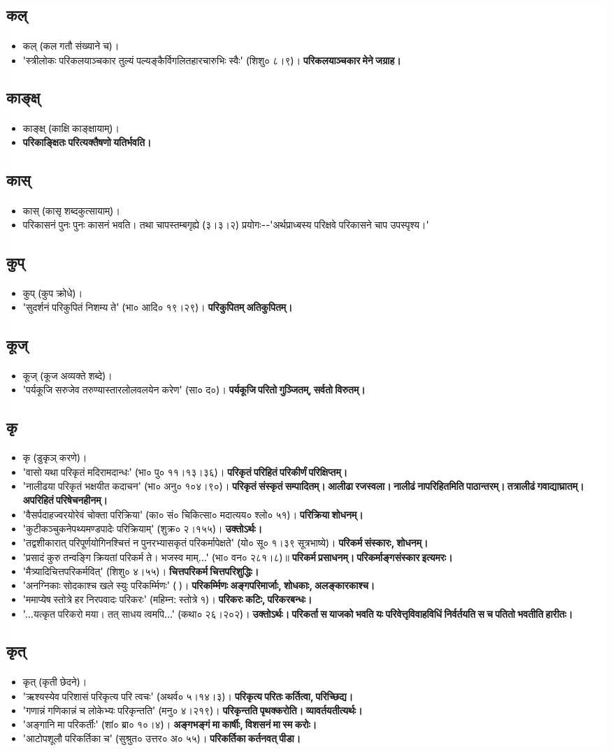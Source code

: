 ## कल्
- कल् (कल गतौ संख्याने च)।
- 'स्त्रीलोकः परिकलयाञ्चकार तुल्यं पल्यङ्कैर्विगलितहारचारुभिः स्वैः' (शिशु० ८।९)। **परिकलयाञ्चकार मेने जग्राह।**

## काङ्क्ष्
- काङ्क्ष् (काक्षि काङ्क्षायाम्)।
- **परिकाङ्क्षितः परित्यक्तैषणो यतिर्भवति।**

## कास्
- कास् (कासृ शब्दकुत्सायाम्)।
- परिकासनं पुनः पुनः कासनं भवति। तथा चापस्तम्बगृह्ये (३।३।२) प्रयोगः--'अर्थप्राध्बस्य परिक्षवे परिकासने चाप उपस्पृश्य।'

## कुप्
- कुप् (कुप क्रोधे)।
- 'सुदर्शनं परिकुपितं निशम्य ते' (भा० आदि० १९।२९)। **परिकुपितम् अतिकुपितम्।**

## कूज्
- कूज् (कूज अव्यक्ते शब्दे)।
- 'पर्यकूजि सरुजेव तरुण्यास्तारलोलवलयेन करेण' (सा० द०)। **पर्यकूजि परितो गुञ्जितम्, सर्वतो विरुतम्।**

## कृ
- कृ (डुकृञ् करणे)।
- 'वासो यथा परिकृतं मदिरामदान्धः' (भा० पु० ११।१३।३६)। **परिकृतं परिहितं परिकीर्णं परिक्षिप्तम्।**
- 'नालीढया परिकृतं भक्षयीत कदाचन' (भा० अनु० १०४।९०)। **परिकृतं संस्कृतं सम्पादितम्। आलीढा रजस्वला। नालीढं नापरिहितमिति पाठान्तरम्। तत्रालीढं गवाद्याघ्रातम्। अपरिहितं परिषेचनहीनम्।**
- 'वैसर्पदाहज्वरयोरेवं चोक्ता परिक्रिया' (का० सं० चिकित्सा० मदात्यय० श्लो० ५१)। **परिक्रिया शोधनम्।**
- 'कुटीकञ्चुकनेपथ्यमण्डपादेः परिक्रियाम्' (शुक्र० २।१५५)। **उक्तोऽर्थः।**
- 'तद्वशीकारात् परिपूर्णयोगिनश्चित्तं न पुनरभ्यासकृतं परिकर्मापेक्षते' (यो० सू० १।३९ सूत्रभाष्ये)। **परिकर्म संस्कारः, शोधनम्।**
- 'प्रसादं कुरु तन्वङ्गि क्रियतां परिकर्म ते। भजस्व माम्…' (भा० वन० २८१।८)॥ **परिकर्म प्रसाधनम्। परिकर्माङ्गसंस्कार इत्यमरः।**
- 'मैत्र्यादिचित्तपरिकर्मवित्' (शिशु० ४।५५)। **चित्तपरिकर्म चित्तपरिशुद्धिः।**
- 'अनग्निकाः सोदकाश्च खले स्युः परिकर्म्मिणः' ( )। **परिकर्म्मिणः अङ्गपरिमार्जाः, शोधकाः, अलङ्कारकाश्च।**
- 'ममाप्येष स्तोत्रे हर निरपवादः परिकरः' (महिम्न: स्तोत्रे १)। **परिकरः कटिः, परिकरबन्धः।**
- '…यत्कृत परिकरो मया। तत् साधय त्वमपि…' (कथा० २६।२०२)। **उक्तोऽर्थः। परिकर्ता स याजको भवति यः परिवेत्तृविवाहविधिं निर्वर्तयति स च पतितो भवतीति हारीतः।**

## कृत्
- कृत् (कृती छेदने)।
- 'ऋश्यस्येव परिशासं परिकृत्य परि त्वचः' (अथर्व० ५।१४।३)। **परिकृत्य परितः कर्तित्वा, परिच्छिद्य।**
- 'गणान्नं गणिकान्नं च लोकेभ्यः परिकृन्तति' (मनु० ४।२१९)। **परिकृन्तति पृथक्करोति। व्यावर्तयतीत्यर्थः।**
- 'अङ्गानि मा परिकर्तीः' (शां० ब्रा० १०।४)। **अङ्गभङ्गं मा कार्षीः, विशसनं मा स्म करोः।**
- 'आटोपशूलौ परिकर्तिका च' (सुश्रुत० उत्तर० अ० ५५)। **परिकर्तिका कर्तनवत् पीडा।**
